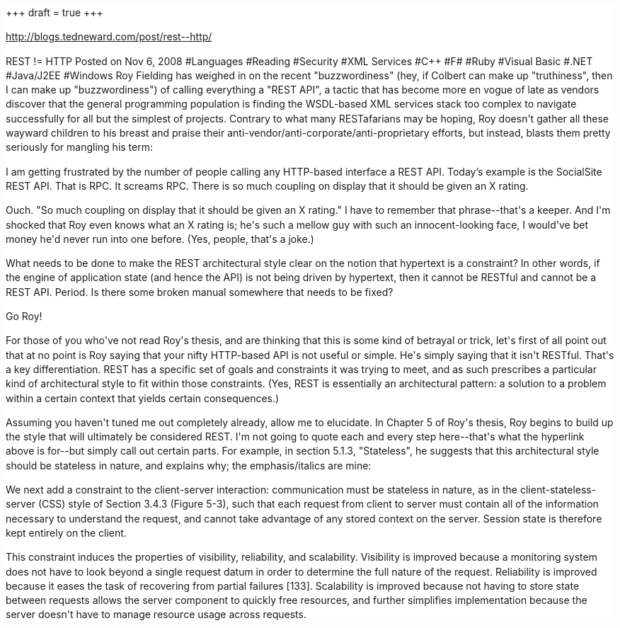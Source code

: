 +++
draft = true
+++

http://blogs.tedneward.com/post/rest--http/

REST != HTTP
Posted on Nov 6, 2008 #Languages #Reading #Security #XML Services #C++ #F# #Ruby #Visual Basic #.NET #Java/J2EE #Windows
Roy Fielding has weighed in on the recent "buzzwordiness" (hey, if Colbert can make up "truthiness", then I can make up "buzzwordiness") of calling everything a "REST API", a tactic that has become more en vogue of late as vendors discover that the general programming population is finding the WSDL-based XML services stack too complex to navigate successfully for all but the simplest of projects. Contrary to what many RESTafarians may be hoping, Roy doesn't gather all these wayward children to his breast and praise their anti-vendor/anti-corporate/anti-proprietary efforts, but instead, blasts them pretty seriously for mangling his term:

I am getting frustrated by the number of people calling any HTTP-based interface a REST API. Today’s example is the SocialSite REST API. That is RPC. It screams RPC. There is so much coupling on display that it should be given an X rating.

Ouch. "So much coupling on display that it should be given an X rating." I have to remember that phrase--that's a keeper. And I'm shocked that Roy even knows what an X rating is; he's such a mellow guy with such an innocent-looking face, I would've bet money he'd never run into one before. (Yes, people, that's a joke.)

What needs to be done to make the REST architectural style clear on the notion that hypertext is a constraint? In other words, if the engine of application state (and hence the API) is not being driven by hypertext, then it cannot be RESTful and cannot be a REST API. Period. Is there some broken manual somewhere that needs to be fixed?

Go Roy!

For those of you who've not read Roy's thesis, and are thinking that this is some kind of betrayal or trick, let's first of all point out that at no point is Roy saying that your nifty HTTP-based API is not useful or simple. He's simply saying that it isn't RESTful. That's a key differentiation. REST has a specific set of goals and constraints it was trying to meet, and as such prescribes a particular kind of architectural style to fit within those constraints. (Yes, REST is essentially an architectural pattern: a solution to a problem within a certain context that yields certain consequences.)

Assuming you haven't tuned me out completely already, allow me to elucidate. In Chapter 5 of Roy's thesis, Roy begins to build up the style that will ultimately be considered REST. I'm not going to quote each and every step here--that's what the hyperlink above is for--but simply call out certain parts. For example, in section 5.1.3, "Stateless", he suggests that this architectural style should be stateless in nature, and explains why; the emphasis/italics are mine:

We next add a constraint to the client-server interaction: communication must be stateless in nature, as in the client-stateless-server (CSS) style of Section 3.4.3 (Figure 5-3), such that each request from client to server must contain all of the information necessary to understand the request, and cannot take advantage of any stored context on the server. Session state is therefore kept entirely on the client.

This constraint induces the properties of visibility, reliability, and scalability. Visibility is improved because a monitoring system does not have to look beyond a single request datum in order to determine the full nature of the request. Reliability is improved because it eases the task of recovering from partial failures [133]. Scalability is improved because not having to store state between requests allows the server component to quickly free resources, and further simplifies implementation because the server doesn't have to manage resource usage across requests.
